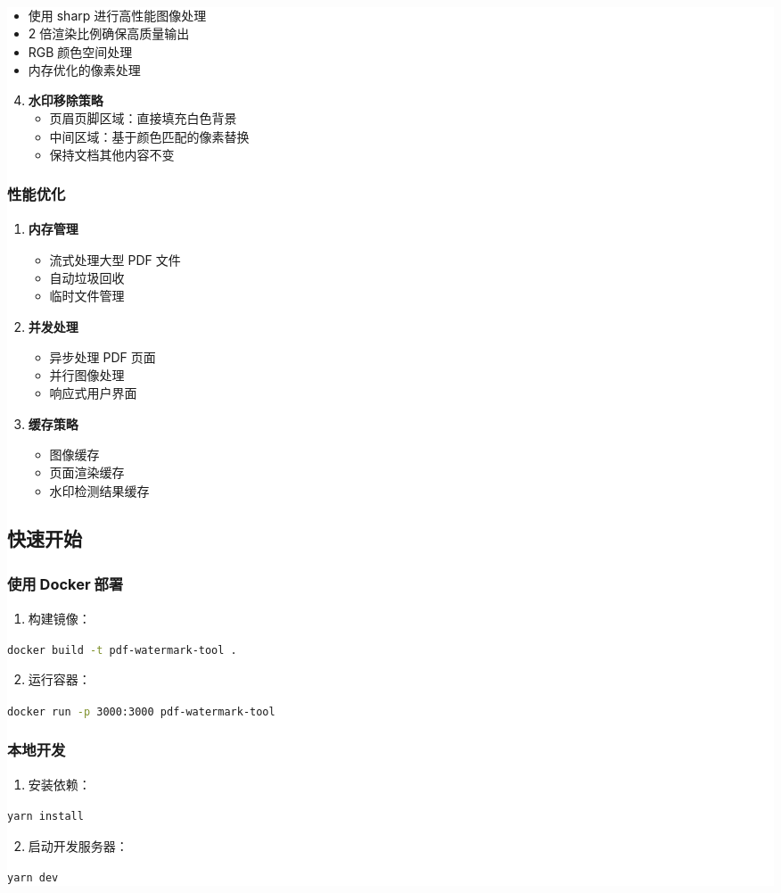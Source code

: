    - 使用 sharp 进行高性能图像处理
   - 2 倍渲染比例确保高质量输出
   - RGB 颜色空间处理
   - 内存优化的像素处理

4. **水印移除策略**
   - 页眉页脚区域：直接填充白色背景
   - 中间区域：基于颜色匹配的像素替换
   - 保持文档其他内容不变

### 性能优化

1. **内存管理**

   - 流式处理大型 PDF 文件
   - 自动垃圾回收
   - 临时文件管理

2. **并发处理**

   - 异步处理 PDF 页面
   - 并行图像处理
   - 响应式用户界面

3. **缓存策略**
   - 图像缓存
   - 页面渲染缓存
   - 水印检测结果缓存

## 快速开始

### 使用 Docker 部署

1. 构建镜像：

```bash
docker build -t pdf-watermark-tool .
```

2. 运行容器：

```bash
docker run -p 3000:3000 pdf-watermark-tool
```

### 本地开发

1. 安装依赖：

```bash
yarn install
```

2. 启动开发服务器：

```bash
yarn dev
```
